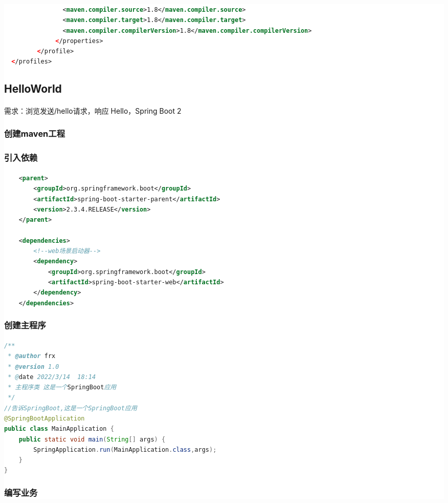 ```xml
                <maven.compiler.source>1.8</maven.compiler.source>
                <maven.compiler.target>1.8</maven.compiler.target>
                <maven.compiler.compilerVersion>1.8</maven.compiler.compilerVersion>
              </properties>
         </profile>
  </profiles>
```

##  HelloWorld

需求：浏览发送/hello请求，响应 Hello，Spring Boot 2

### 创建maven工程

### 引入依赖

```xml
    <parent>
        <groupId>org.springframework.boot</groupId>
        <artifactId>spring-boot-starter-parent</artifactId>
        <version>2.3.4.RELEASE</version>
    </parent>

    <dependencies>
        <!--web场景启动器-->
        <dependency>
            <groupId>org.springframework.boot</groupId>
            <artifactId>spring-boot-starter-web</artifactId>
        </dependency>
    </dependencies>
```

### 创建主程序

```java
/**
 * @author frx
 * @version 1.0
 * @date 2022/3/14  18:14
 * 主程序类 这是一个SpringBoot应用
 */
//告诉SpringBoot,这是一个SpringBoot应用
@SpringBootApplication
public class MainApplication {
    public static void main(String[] args) {
        SpringApplication.run(MainApplication.class,args);
    }
}
```

### 编写业务
